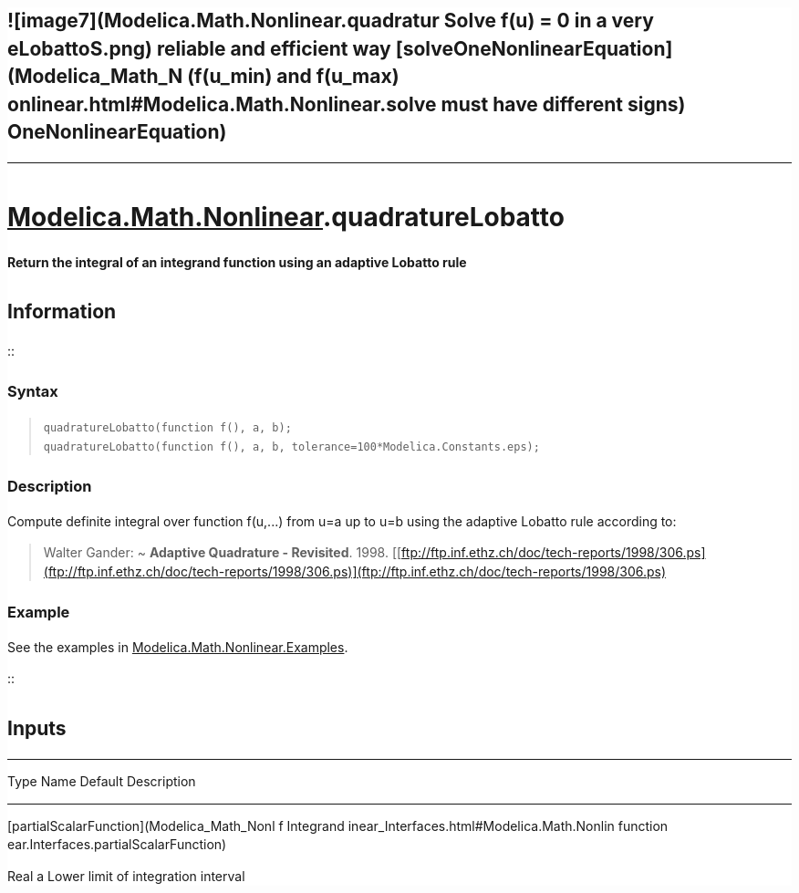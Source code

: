   ![image7](Modelica.Math.Nonlinear.quadratur Solve f(u) = 0 in a very
  eLobattoS.png)                              reliable and efficient way
  [solveOneNonlinearEquation](Modelica_Math_N (f(u\_min) and f(u\_max)
  onlinear.html#Modelica.Math.Nonlinear.solve must have different signs)
  OneNonlinearEquation)                       
  ------------------------------------------------------------------------

* * * * *

[Modelica.Math.Nonlinear](Modelica_Math_Nonlinear.html#Modelica.Math.Nonlinear).quadratureLobatto
=================================================================================================

**Return the integral of an integrand function using an adaptive Lobatto
rule**

Information
-----------

::

### Syntax

>     quadratureLobatto(function f(), a, b);
>     quadratureLobatto(function f(), a, b, tolerance=100*Modelica.Constants.eps);

### Description

Compute definite integral over function f(u,...) from u=a up to u=b
using the adaptive Lobatto rule according to:

> Walter Gander:
>   ~ **Adaptive Quadrature - Revisited**. 1998.
>     [[ftp://ftp.inf.ethz.ch/doc/tech-reports/1998/306.ps](ftp://ftp.inf.ethz.ch/doc/tech-reports/1998/306.ps)](ftp://ftp.inf.ethz.ch/doc/tech-reports/1998/306.ps)
>
### Example

See the examples in
[Modelica.Math.Nonlinear.Examples](Modelica_Math_Nonlinear_Examples.html#Modelica.Math.Nonlinear.Examples).

::

Inputs
------

  -------------------------------------------------------------------------
  Type                                       Name Default    Description
  ------------------------------------------ ---- ---------- --------------
  [partialScalarFunction](Modelica_Math_Nonl f               Integrand
  inear_Interfaces.html#Modelica.Math.Nonlin                 function
  ear.Interfaces.partialScalarFunction)                      

  Real                                       a               Lower limit of
                                                             integration
                                                             interval
